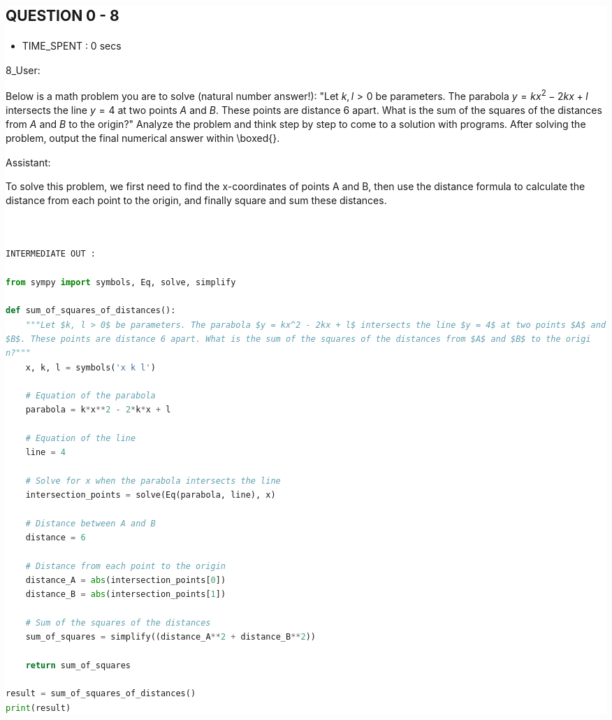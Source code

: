 ## QUESTION 0 - 8 
- TIME_SPENT : 0 secs

8_User:

Below is a math problem you are to solve (natural number answer!):
"Let $k, l > 0$ be parameters. The parabola $y = kx^2 - 2kx + l$ intersects the line $y = 4$ at two points $A$ and $B$. These points are distance 6 apart. What is the sum of the squares of the distances from $A$ and $B$ to the origin?"
Analyze the problem and think step by step to come to a solution with programs. After solving the problem, output the final numerical answer within \boxed{}.

Assistant:

 To solve this problem, we first need to find the x-coordinates of points A and B, then use the distance formula to calculate the distance from each point to the origin, and finally square and sum these distances.

```python


INTERMEDIATE OUT :

from sympy import symbols, Eq, solve, simplify

def sum_of_squares_of_distances():
    """Let $k, l > 0$ be parameters. The parabola $y = kx^2 - 2kx + l$ intersects the line $y = 4$ at two points $A$ and $B$. These points are distance 6 apart. What is the sum of the squares of the distances from $A$ and $B$ to the origin?"""
    x, k, l = symbols('x k l')

    # Equation of the parabola
    parabola = k*x**2 - 2*k*x + l

    # Equation of the line
    line = 4

    # Solve for x when the parabola intersects the line
    intersection_points = solve(Eq(parabola, line), x)

    # Distance between A and B
    distance = 6

    # Distance from each point to the origin
    distance_A = abs(intersection_points[0])
    distance_B = abs(intersection_points[1])

    # Sum of the squares of the distances
    sum_of_squares = simplify((distance_A**2 + distance_B**2))

    return sum_of_squares

result = sum_of_squares_of_distances()
print(result)
```
